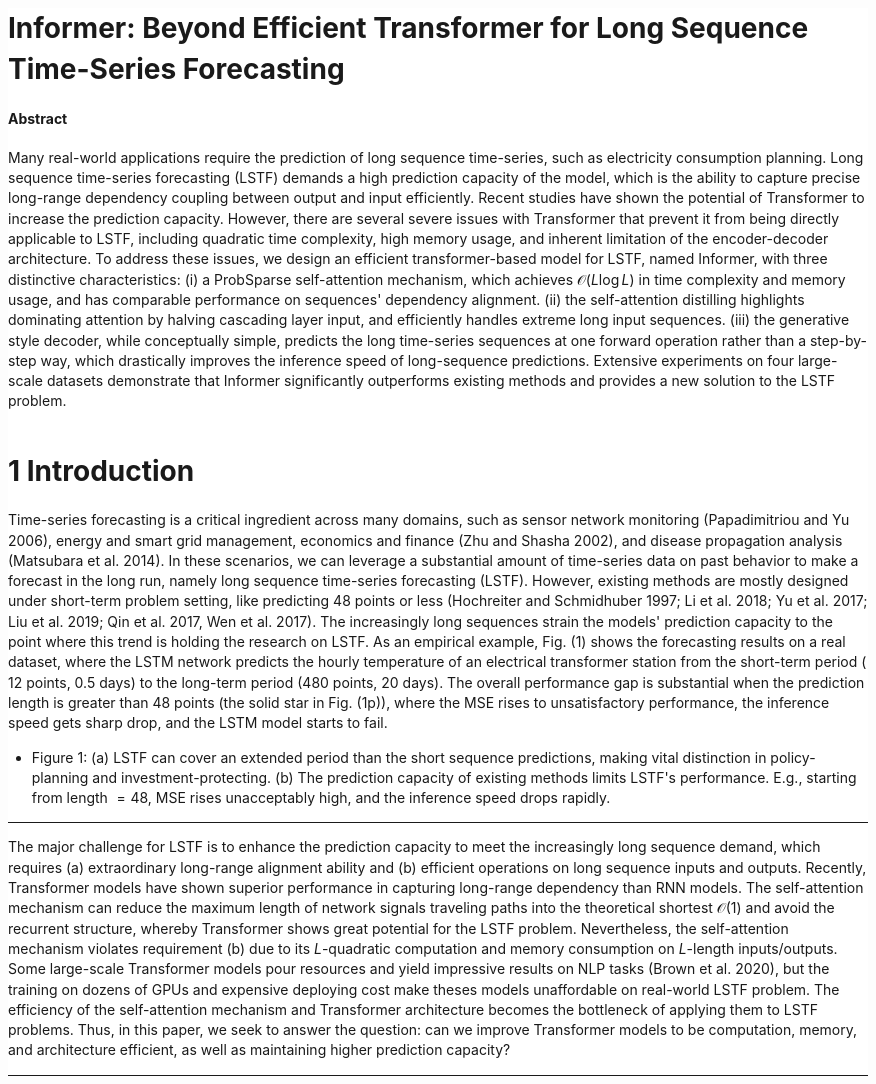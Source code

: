 # Informer: Beyond Efficient Transformer for Long Sequence Time-Series Forecasting 


#### Abstract

Many real-world applications require the prediction of long sequence time-series, such as electricity consumption planning. Long sequence time-series forecasting (LSTF) demands a high prediction capacity of the model, which is the ability to capture precise long-range dependency coupling between output and input efficiently. Recent studies have shown the potential of Transformer to increase the prediction capacity. However, there are several severe issues with Transformer that prevent it from being directly applicable to LSTF, including quadratic time complexity, high memory usage, and inherent limitation of the encoder-decoder architecture. To address these issues, we design an efficient transformer-based model for LSTF, named Informer, with three distinctive characteristics: (i) a ProbSparse self-attention mechanism, which achieves $\mathcal{O}(L \log L)$ in time complexity and memory usage, and has comparable performance on sequences' dependency alignment. (ii) the self-attention distilling highlights dominating attention by halving cascading layer input, and efficiently handles extreme long input sequences. (iii) the generative style decoder, while conceptually simple, predicts the long time-series sequences at one forward operation rather than a step-by-step way, which drastically improves the inference speed of long-sequence predictions. Extensive experiments on four large-scale datasets demonstrate that Informer significantly outperforms existing methods and provides a new solution to the LSTF problem.


# 1 Introduction

Time-series forecasting is a critical ingredient across many domains, such as sensor network monitoring (Papadimitriou and Yu 2006), energy and smart grid management, economics and finance (Zhu and Shasha 2002), and disease propagation analysis (Matsubara et al. 2014). In these scenarios, we can leverage a substantial amount of time-series data on past behavior to make a forecast in the long run, namely long sequence time-series forecasting (LSTF). However, existing methods are mostly designed under short-term problem setting, like predicting 48 points or less (Hochreiter and Schmidhuber 1997; Li et al. 2018; Yu et al. 2017; Liu et al. 2019; Qin et al. 2017, Wen et al. 2017). The increasingly long sequences strain the models' prediction capacity to the point where this trend is holding the research on LSTF. As an empirical example, Fig. (1) shows the forecasting results on a real dataset, where the LSTM network predicts the hourly temperature of an electrical transformer station from the short-term period ( 12 points, 0.5 days) to the long-term period (480 points, 20 days). The overall performance gap is substantial when the prediction length is greater than 48 points (the solid star in Fig. (1p)), where the MSE rises to unsatisfactory performance, the inference speed gets sharp drop, and the LSTM model starts to fail.

- Figure 1: (a) LSTF can cover an extended period than the short sequence predictions, making vital distinction in policy-planning and investment-protecting. (b) The prediction capacity of existing methods limits LSTF's performance. E.g., starting from length $=48$, MSE rises unacceptably high, and the inference speed drops rapidly.

---

The major challenge for LSTF is to enhance the prediction capacity to meet the increasingly long sequence demand, which requires (a) extraordinary long-range alignment ability and (b) efficient operations on long sequence inputs and outputs. Recently, Transformer models have shown superior performance in capturing long-range dependency than RNN models. The self-attention mechanism can reduce the maximum length of network signals traveling paths into the theoretical shortest $\mathcal{O}(1)$ and avoid the recurrent structure, whereby Transformer shows great potential for the LSTF problem. Nevertheless, the self-attention mechanism violates requirement (b) due to its $L$-quadratic computation and memory consumption on $L$-length inputs/outputs. Some large-scale Transformer models pour resources and yield impressive results on NLP tasks (Brown et al. 2020), but the training on dozens of GPUs and expensive deploying cost make theses models unaffordable on real-world LSTF problem. The efficiency of the self-attention mechanism and Transformer architecture becomes the bottleneck of applying them to LSTF problems. Thus, in this paper, we seek to answer the question: can we improve Transformer models to be computation, memory, and architecture efficient, as well as maintaining higher prediction capacity?

---